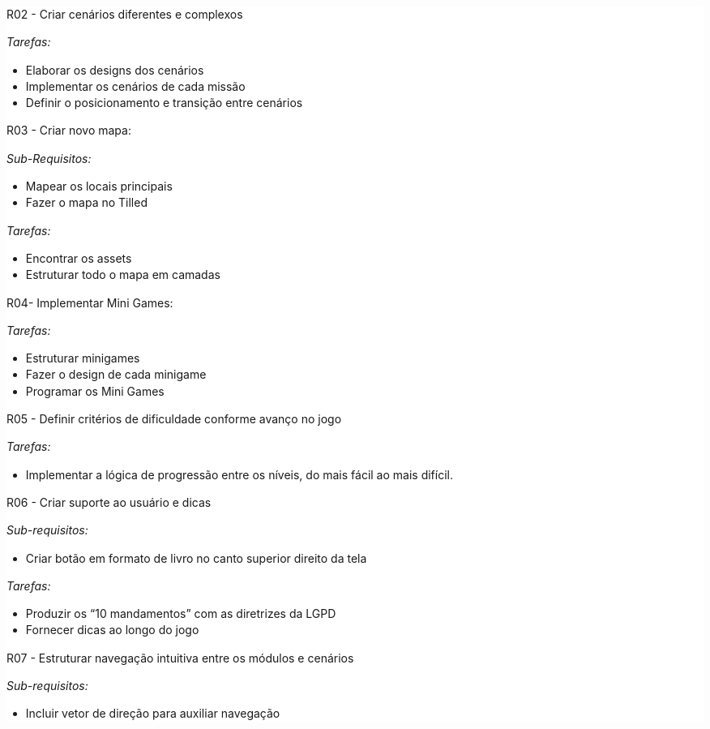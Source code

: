 


R02 - Criar cenários diferentes e complexos


_Tarefas:_
- Elaborar os designs dos cenários
- Implementar os cenários de cada missão
- Definir o posicionamento e transição entre cenários


R03 - Criar novo mapa:



_Sub-Requisitos:_
- Mapear os locais principais
- Fazer o mapa no Tilled

 
_Tarefas:_
- Encontrar os assets
- Estruturar todo o mapa em camadas




R04- Implementar Mini Games:


_Tarefas:_
- Estruturar minigames
- Fazer o design de cada minigame
- Programar os Mini Games




R05 - Definir critérios de dificuldade conforme avanço no jogo


_Tarefas:_
- Implementar a lógica de progressão entre os níveis, do mais fácil ao mais difícil.


R06 - Criar suporte ao usuário e dicas



_Sub-requisitos:_
- Criar botão em formato de livro no canto superior direito da tela

  
_Tarefas:_
- Produzir os “10 mandamentos” com as diretrizes da LGPD
- Fornecer dicas ao longo do jogo






R07 - Estruturar navegação intuitiva entre os módulos e cenários


_Sub-requisitos:_
- Incluir vetor de direção para auxiliar navegação
  